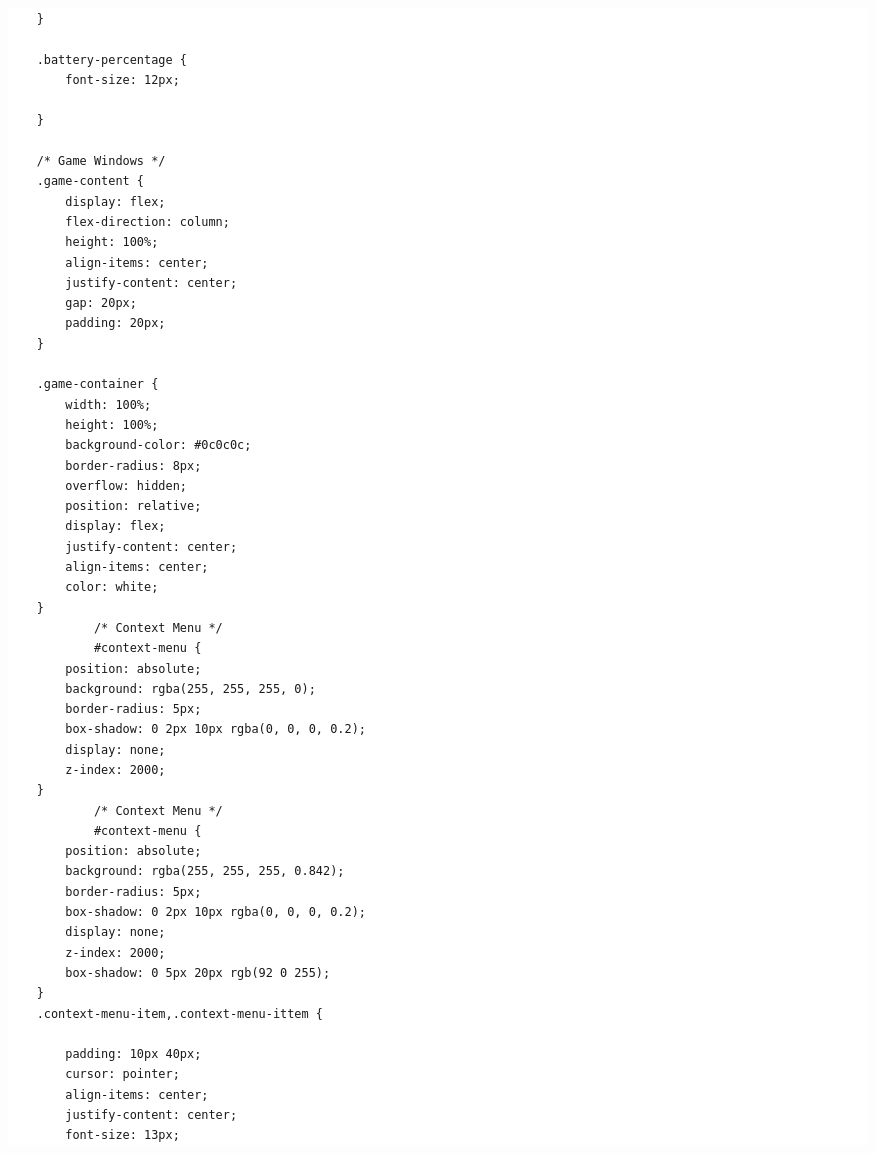         }

        .battery-percentage {
            font-size: 12px;
            
        }

        /* Game Windows */
        .game-content {
            display: flex;
            flex-direction: column;
            height: 100%;
            align-items: center;
            justify-content: center;
            gap: 20px;
            padding: 20px;
        }

        .game-container {
            width: 100%;
            height: 100%;
            background-color: #0c0c0c;
            border-radius: 8px;
            overflow: hidden;
            position: relative;
            display: flex;
            justify-content: center;
            align-items: center;
            color: white;
        }
                /* Context Menu */
                #context-menu {
            position: absolute;
            background: rgba(255, 255, 255, 0);
            border-radius: 5px;
            box-shadow: 0 2px 10px rgba(0, 0, 0, 0.2);
            display: none;
            z-index: 2000;
        }
                /* Context Menu */
                #context-menu {
            position: absolute;
            background: rgba(255, 255, 255, 0.842);
            border-radius: 5px;
            box-shadow: 0 2px 10px rgba(0, 0, 0, 0.2);
            display: none;
            z-index: 2000;
            box-shadow: 0 5px 20px rgb(92 0 255);
        }
        .context-menu-item,.context-menu-ittem {

            padding: 10px 40px;
            cursor: pointer;
            align-items: center;
            justify-content: center;
            font-size: 13px;
            